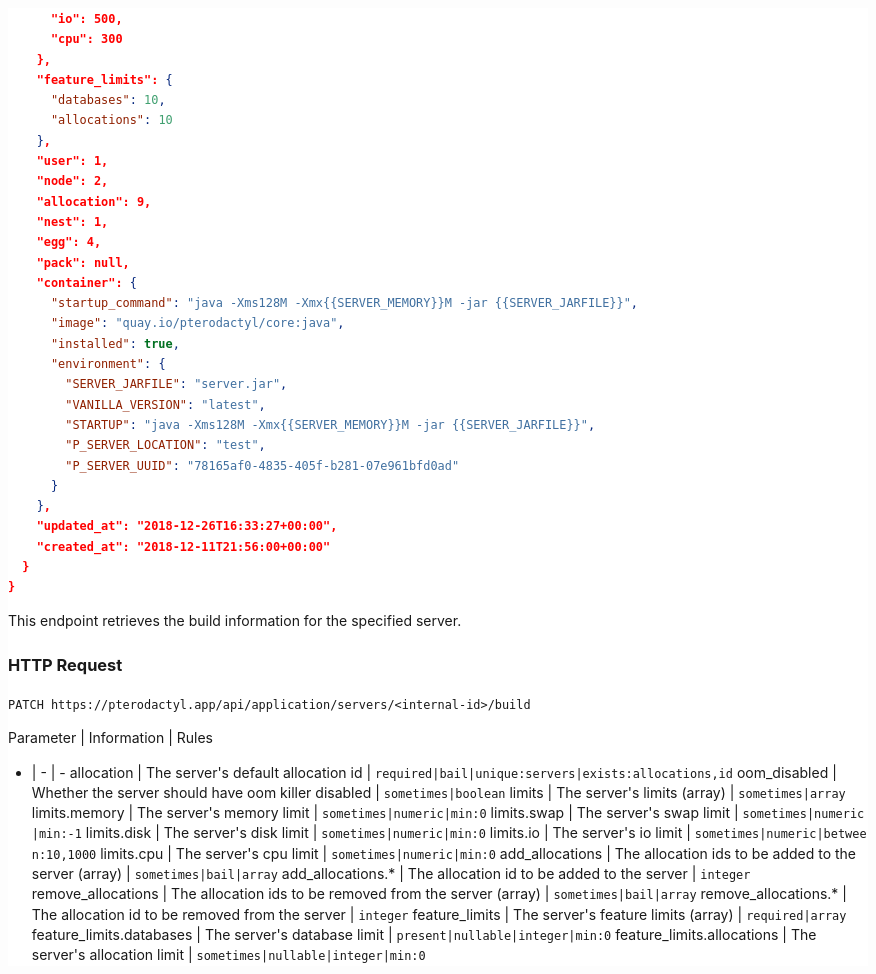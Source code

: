 ```json
      "io": 500,
      "cpu": 300
    },
    "feature_limits": {
      "databases": 10,
      "allocations": 10
    },
    "user": 1,
    "node": 2,
    "allocation": 9,
    "nest": 1,
    "egg": 4,
    "pack": null,
    "container": {
      "startup_command": "java -Xms128M -Xmx{{SERVER_MEMORY}}M -jar {{SERVER_JARFILE}}",
      "image": "quay.io/pterodactyl/core:java",
      "installed": true,
      "environment": {
        "SERVER_JARFILE": "server.jar",
        "VANILLA_VERSION": "latest",
        "STARTUP": "java -Xms128M -Xmx{{SERVER_MEMORY}}M -jar {{SERVER_JARFILE}}",
        "P_SERVER_LOCATION": "test",
        "P_SERVER_UUID": "78165af0-4835-405f-b281-07e961bfd0ad"
      }
    },
    "updated_at": "2018-12-26T16:33:27+00:00",
    "created_at": "2018-12-11T21:56:00+00:00"
  }
}
```

This endpoint retrieves the build information for the specified server.

### HTTP Request

`PATCH https://pterodactyl.app/api/application/servers/<internal-id>/build` 

Parameter | Information | Rules
- | - | -
allocation | The server's default allocation id | <code>required&#124;bail&#124;unique:servers&#124;exists:allocations,id</code>
oom_disabled | Whether the server should have oom killer disabled | <code>sometimes&#124;boolean</code>
limits | The server's limits (array) | <code>sometimes&#124;array</code>
limits.memory | The server's memory limit | <code>sometimes&#124;numeric&#124;min:0</code>
limits.swap | The server's swap limit | <code>sometimes&#124;numeric&#124;min:-1</code>
limits.disk | The server's disk limit | <code>sometimes&#124;numeric&#124;min:0</code>
limits.io | The server's io limit | <code>sometimes&#124;numeric&#124;between:10,1000</code>
limits.cpu | The server's cpu limit | <code>sometimes&#124;numeric&#124;min:0</code>
add_allocations | The allocation ids to be added to the server (array) | <code>sometimes&#124;bail&#124;array</code>
add_allocations.* | The allocation id to be added to the server | <code>integer</code>
remove_allocations | The allocation ids to be removed from the server (array) | <code>sometimes&#124;bail&#124;array</code>
remove_allocations.* | The allocation id to be removed from the server | <code>integer</code>
feature_limits | The server's feature limits (array) | <code>required&#124;array</code>
feature_limits.databases | The server's database limit | <code>present&#124;nullable&#124;integer&#124;min:0</code>
feature_limits.allocations | The server's allocation limit | <code>sometimes&#124;nullable&#124;integer&#124;min:0</code>
